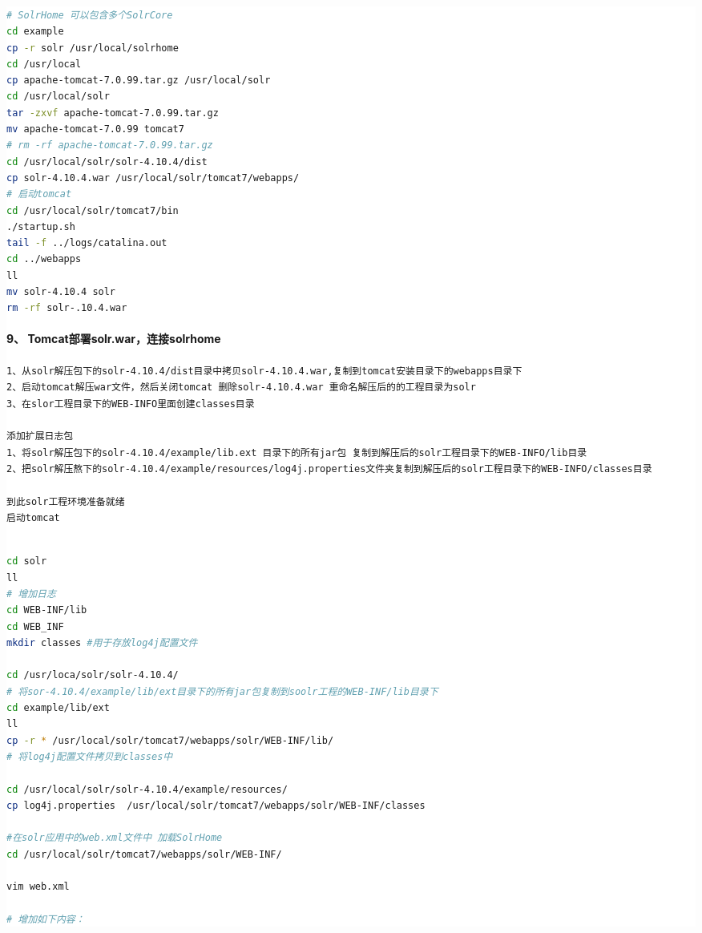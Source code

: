 ```bash
# SolrHome 可以包含多个SolrCore
cd example
cp -r solr /usr/local/solrhome
cd /usr/local
cp apache-tomcat-7.0.99.tar.gz /usr/local/solr
cd /usr/local/solr
tar -zxvf apache-tomcat-7.0.99.tar.gz
mv apache-tomcat-7.0.99 tomcat7
# rm -rf apache-tomcat-7.0.99.tar.gz
cd /usr/local/solr/solr-4.10.4/dist
cp solr-4.10.4.war /usr/local/solr/tomcat7/webapps/
# 启动tomcat
cd /usr/local/solr/tomcat7/bin
./startup.sh
tail -f ../logs/catalina.out
cd ../webapps
ll
mv solr-4.10.4 solr
rm -rf solr-.10.4.war

```
#### 9、 Tomcat部署solr.war，连接solrhome

```bash
1、从solr解压包下的solr-4.10.4/dist目录中拷贝solr-4.10.4.war,复制到tomcat安装目录下的webapps目录下
2、启动tomcat解压war文件，然后关闭tomcat 删除solr-4.10.4.war 重命名解压后的的工程目录为solr
3、在slor工程目录下的WEB-INFO里面创建classes目录

添加扩展日志包
1、将solr解压包下的solr-4.10.4/example/lib.ext 目录下的所有jar包 复制到解压后的solr工程目录下的WEB-INFO/lib目录
2、把solr解压熬下的solr-4.10.4/example/resources/log4j.properties文件夹复制到解压后的solr工程目录下的WEB-INFO/classes目录

到此solr工程环境准备就绪
启动tomcat
```
```bash

cd solr
ll
# 增加日志
cd WEB-INF/lib
cd WEB_INF
mkdir classes #用于存放log4j配置文件

cd /usr/loca/solr/solr-4.10.4/
# 将sor-4.10.4/example/lib/ext目录下的所有jar包复制到soolr工程的WEB-INF/lib目录下
cd example/lib/ext
ll
cp -r * /usr/local/solr/tomcat7/webapps/solr/WEB-INF/lib/
# 将log4j配置文件拷贝到classes中

cd /usr/local/solr/solr-4.10.4/example/resources/
cp log4j.properties  /usr/local/solr/tomcat7/webapps/solr/WEB-INF/classes

#在solr应用中的web.xml文件中 加载SolrHome
cd /usr/local/solr/tomcat7/webapps/solr/WEB-INF/

vim web.xml

# 增加如下内容：
```
